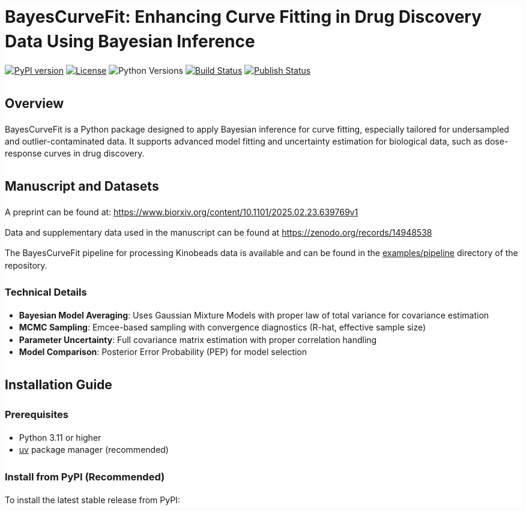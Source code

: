 # BayesCurveFit: Enhancing Curve Fitting in Drug Discovery Data Using Bayesian Inference

[![PyPI version](https://badge.fury.io/py/bayescurvefit.svg)](https://pypi.org/project/bayescurvefit/)
[![License](https://img.shields.io/badge/License-Apache%202.0-blue.svg)](https://opensource.org/licenses/Apache-2.0)
![Python Versions](https://img.shields.io/badge/Python-3.11%20|%203.12%20|%203.13-blue)
[![Build Status](https://github.com/ndu-bioinfo/BayesCurveFit/actions/workflows/main.yml/badge.svg)](https://github.com/ndu-bioinfo/BayesCurveFit/actions)
[![Publish Status](https://github.com/ndu-bioinfo/BayesCurveFit/actions/workflows/publish.yml/badge.svg)](https://github.com/ndu-bioinfo/BayesCurveFit/actions)

## Overview

BayesCurveFit is a Python package designed to apply Bayesian inference for curve fitting, especially tailored for undersampled and outlier-contaminated data. It supports advanced model fitting and uncertainty estimation for biological data, such as dose-response curves in drug discovery.

## Manuscript and Datasets

A preprint can be found at: https://www.biorxiv.org/content/10.1101/2025.02.23.639769v1

Data and supplementary data used in the manuscript can be found at https://zenodo.org/records/14948538

The BayesCurveFit pipeline for processing Kinobeads data is available and can be found in the [examples/pipeline](https://github.com/ndu-bioinfo/BayesCurveFit/tree/main/examples/pipeline) directory of the repository.

### Technical Details

- **Bayesian Model Averaging**: Uses Gaussian Mixture Models with proper law of total variance for covariance estimation
- **MCMC Sampling**: Emcee-based sampling with convergence diagnostics (R-hat, effective sample size)
- **Parameter Uncertainty**: Full covariance matrix estimation with proper correlation handling
- **Model Comparison**: Posterior Error Probability (PEP) for model selection

## Installation Guide

### Prerequisites

- Python 3.11 or higher
- [uv](https://docs.astral.sh/uv/) package manager (recommended)

### Install from PyPI (Recommended)

To install the latest stable release from PyPI:
